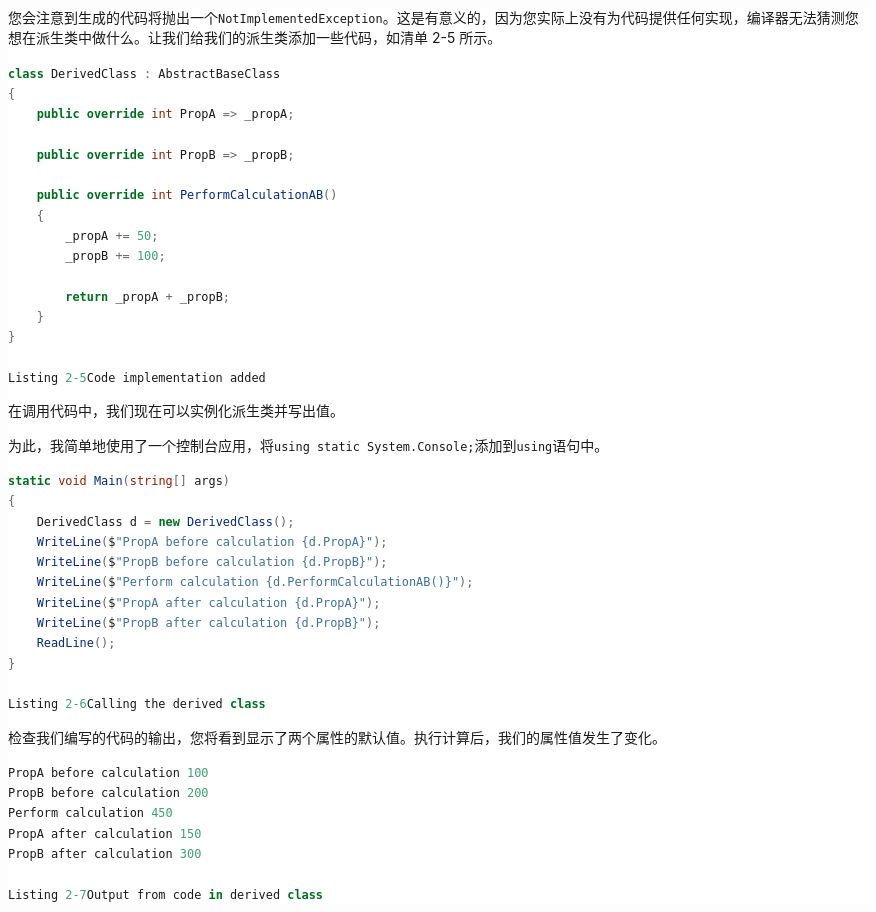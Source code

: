 您会注意到生成的代码将抛出一个`NotImplementedException`。这是有意义的，因为您实际上没有为代码提供任何实现，编译器无法猜测您想在派生类中做什么。让我们给我们的派生类添加一些代码，如清单 2-5 所示。

```cs
class DerivedClass : AbstractBaseClass
{
    public override int PropA => _propA;

    public override int PropB => _propB;

    public override int PerformCalculationAB()
    {
        _propA += 50;
        _propB += 100;

        return _propA + _propB;
    }
}

Listing 2-5Code implementation added

```

在调用代码中，我们现在可以实例化派生类并写出值。

为此，我简单地使用了一个控制台应用，将`using static System.Console;`添加到`using`语句中。

```cs
static void Main(string[] args)
{
    DerivedClass d = new DerivedClass();
    WriteLine($"PropA before calculation {d.PropA}");
    WriteLine($"PropB before calculation {d.PropB}");
    WriteLine($"Perform calculation {d.PerformCalculationAB()}");
    WriteLine($"PropA after calculation {d.PropA}");
    WriteLine($"PropB after calculation {d.PropB}");
    ReadLine();
}

Listing 2-6Calling the derived class

```

检查我们编写的代码的输出，您将看到显示了两个属性的默认值。执行计算后，我们的属性值发生了变化。

```cs
PropA before calculation 100
PropB before calculation 200
Perform calculation 450
PropA after calculation 150
PropB after calculation 300

Listing 2-7Output from code in derived class

```

